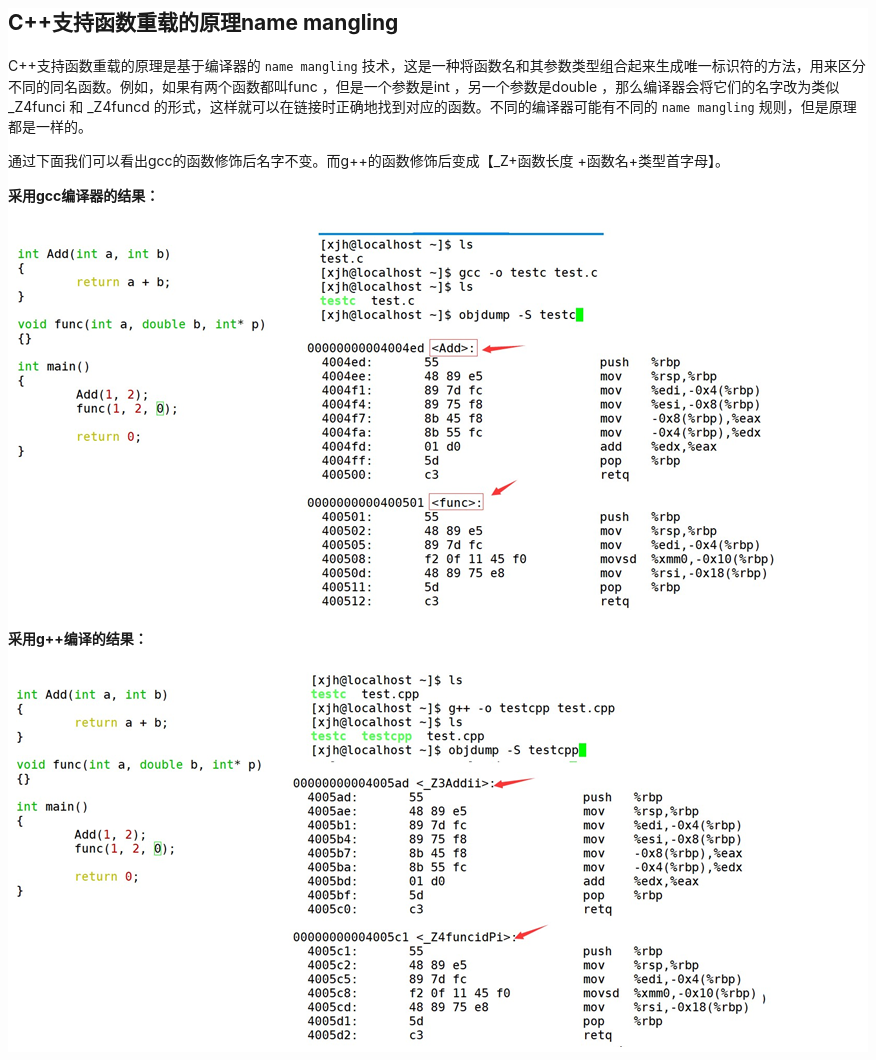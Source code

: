 ## C++支持函数重载的原理name mangling

C++支持函数重载的原理是基于编译器的 `name mangling` 技术，这是一种将函数名和其参数类型组合起来生成唯一标识符的方法，用来区分不同的同名函数。例如，如果有两个函数都叫func ，但是一个参数是int ，另一个参数是double ，那么编译器会将它们的名字改为类似 _Z4funci 和 _Z4funcd 的形式，这样就可以在链接时正确地找到对应的函数。不同的编译器可能有不同的 `name mangling` 规则，但是原理都是一样的。

通过下面我们可以看出gcc的函数修饰后名字不变。而g++的函数修饰后变成【_Z+函数长度 +函数名+类型首字母】。

**采用gcc编译器的结果：**

![在这里插入图片描述](assets/ef54af4a562947dc88e81756623e99bd.png)


**采用g++编译的结果：**

![在这里插入图片描述](assets/a976d7b3240942429b9b07cf340d7c34.png)
